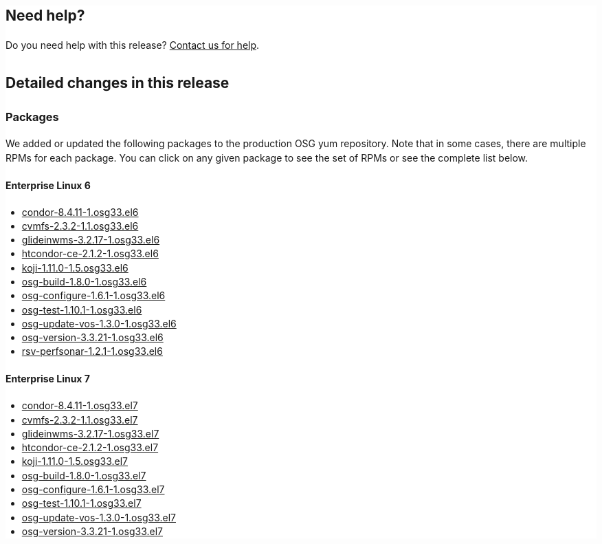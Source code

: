 Need help?
----------

Do you need help with this release? [Contact us for help](../../common/help.md).

Detailed changes in this release
--------------------------------

### Packages

We added or updated the following packages to the production OSG yum repository. Note that in some cases, there are multiple RPMs for each package. You can click on any given package to see the set of RPMs or see the complete list below.

#### Enterprise Linux 6

-   [condor-8.4.11-1.osg33.el6](https://koji-hub.batlab.org/koji/search?match=glob&type=build&terms=condor-8.4.11-1.osg33.el6)
-   [cvmfs-2.3.2-1.1.osg33.el6](https://koji-hub.batlab.org/koji/search?match=glob&type=build&terms=cvmfs-2.3.2-1.1.osg33.el6)
-   [glideinwms-3.2.17-1.osg33.el6](https://koji-hub.batlab.org/koji/search?match=glob&type=build&terms=glideinwms-3.2.17-1.osg33.el6)
-   [htcondor-ce-2.1.2-1.osg33.el6](https://koji-hub.batlab.org/koji/search?match=glob&type=build&terms=htcondor-ce-2.1.2-1.osg33.el6)
-   [koji-1.11.0-1.5.osg33.el6](https://koji-hub.batlab.org/koji/search?match=glob&type=build&terms=koji-1.11.0-1.5.osg33.el6)
-   [osg-build-1.8.0-1.osg33.el6](https://koji-hub.batlab.org/koji/search?match=glob&type=build&terms=osg-build-1.8.0-1.osg33.el6)
-   [osg-configure-1.6.1-1.osg33.el6](https://koji-hub.batlab.org/koji/search?match=glob&type=build&terms=osg-configure-1.6.1-1.osg33.el6)
-   [osg-test-1.10.1-1.osg33.el6](https://koji-hub.batlab.org/koji/search?match=glob&type=build&terms=osg-test-1.10.1-1.osg33.el6)
-   [osg-update-vos-1.3.0-1.osg33.el6](https://koji-hub.batlab.org/koji/search?match=glob&type=build&terms=osg-update-vos-1.3.0-1.osg33.el6)
-   [osg-version-3.3.21-1.osg33.el6](https://koji-hub.batlab.org/koji/search?match=glob&type=build&terms=osg-version-3.3.21-1.osg33.el6)
-   [rsv-perfsonar-1.2.1-1.osg33.el6](https://koji-hub.batlab.org/koji/search?match=glob&type=build&terms=rsv-perfsonar-1.2.1-1.osg33.el6)

#### Enterprise Linux 7

-   [condor-8.4.11-1.osg33.el7](https://koji-hub.batlab.org/koji/search?match=glob&type=build&terms=condor-8.4.11-1.osg33.el7)
-   [cvmfs-2.3.2-1.1.osg33.el7](https://koji-hub.batlab.org/koji/search?match=glob&type=build&terms=cvmfs-2.3.2-1.1.osg33.el7)
-   [glideinwms-3.2.17-1.osg33.el7](https://koji-hub.batlab.org/koji/search?match=glob&type=build&terms=glideinwms-3.2.17-1.osg33.el7)
-   [htcondor-ce-2.1.2-1.osg33.el7](https://koji-hub.batlab.org/koji/search?match=glob&type=build&terms=htcondor-ce-2.1.2-1.osg33.el7)
-   [koji-1.11.0-1.5.osg33.el7](https://koji-hub.batlab.org/koji/search?match=glob&type=build&terms=koji-1.11.0-1.5.osg33.el7)
-   [osg-build-1.8.0-1.osg33.el7](https://koji-hub.batlab.org/koji/search?match=glob&type=build&terms=osg-build-1.8.0-1.osg33.el7)
-   [osg-configure-1.6.1-1.osg33.el7](https://koji-hub.batlab.org/koji/search?match=glob&type=build&terms=osg-configure-1.6.1-1.osg33.el7)
-   [osg-test-1.10.1-1.osg33.el7](https://koji-hub.batlab.org/koji/search?match=glob&type=build&terms=osg-test-1.10.1-1.osg33.el7)
-   [osg-update-vos-1.3.0-1.osg33.el7](https://koji-hub.batlab.org/koji/search?match=glob&type=build&terms=osg-update-vos-1.3.0-1.osg33.el7)
-   [osg-version-3.3.21-1.osg33.el7](https://koji-hub.batlab.org/koji/search?match=glob&type=build&terms=osg-version-3.3.21-1.osg33.el7)
